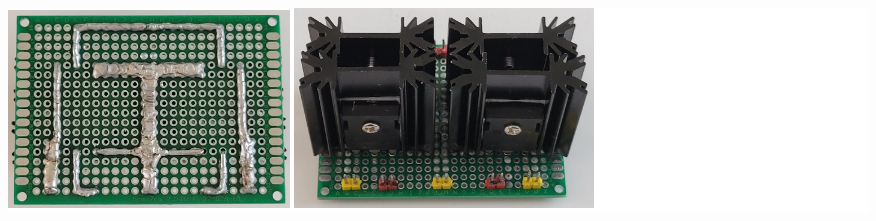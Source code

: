 [<img src="images/ps-diodes_2.jpeg" width="282"/>](images/ps-diodes_2.jpeg)
[<img src="images/ps-diodes_3.jpeg" width="300"/>](images/ps-diodes_3.jpeg)